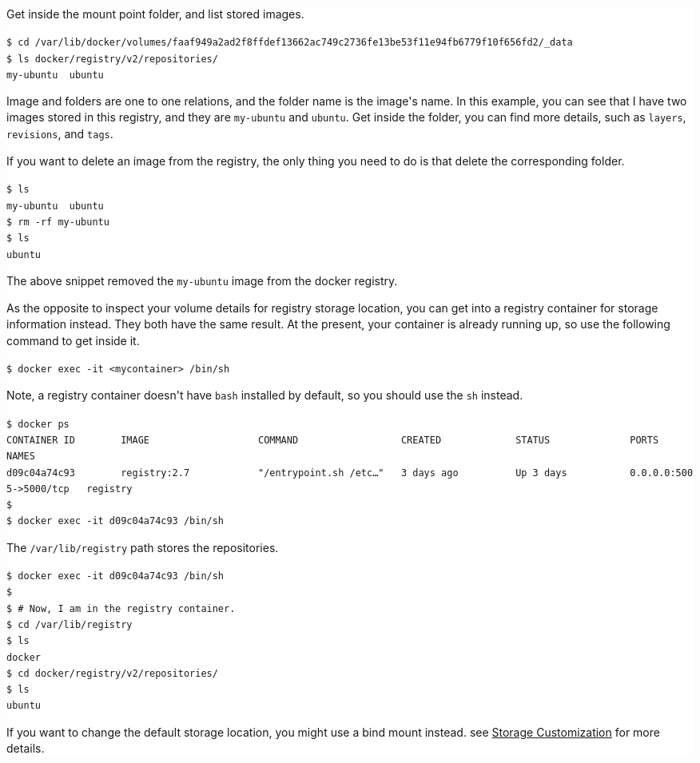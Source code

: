 Get inside the mount point folder, and list stored images.
```
$ cd /var/lib/docker/volumes/faaf949a2ad2f8ffdef13662ac749c2736fe13be53f11e94fb6779f10f656fd2/_data
$ ls docker/registry/v2/repositories/
my-ubuntu  ubuntu
```
Image and folders are one to one relations, and the folder name is the image's name. In this example, you can see that I have two images stored in this registry, and they are `my-ubuntu` and `ubuntu`. Get inside the folder, you can find more details, such as `layers`, `revisions`, and `tags`.

If you want to delete an image from the registry, the only thing you need to do is that delete the corresponding folder. 
```
$ ls
my-ubuntu  ubuntu
$ rm -rf my-ubuntu
$ ls
ubuntu
```
The above snippet removed the `my-ubuntu` image from the docker registry. 

As the opposite to inspect your volume details for registry storage location, you can get into a registry container for storage information instead. They both have the same result. At the present, your container is already running up, so use the following command to get inside it.
```
$ docker exec -it <mycontainer> /bin/sh
```

Note, a registry container doesn't have `bash` installed by default, so you should use the `sh` instead. 
```
$ docker ps
CONTAINER ID        IMAGE                   COMMAND                  CREATED             STATUS              PORTS                    NAMES
d09c04a74c93        registry:2.7            "/entrypoint.sh /etc…"   3 days ago          Up 3 days           0.0.0.0:5005->5000/tcp   registry
$ 
$ docker exec -it d09c04a74c93 /bin/sh
```

The `/var/lib/registry` path stores the repositories.
```
$ docker exec -it d09c04a74c93 /bin/sh
$ 
$ # Now, I am in the registry container.
$ cd /var/lib/registry
$ ls
docker
$ cd docker/registry/v2/repositories/
$ ls
ubuntu
```

If you want to change the default storage location, you might use a bind mount instead. see [Storage Customization][5] for more details.


[1]: https://hub.docker.com/_/registry
[2]: https://docs.docker.com/compose/gettingstarted/
[3]: https://voltwu.github.io/blog/docker/2020/07/08/share-your-image-on-docker-hub/
[4]: https://docs.docker.com/storage/volumes/
[5]: https://docs.docker.com/registry/deploying/#storage-customization